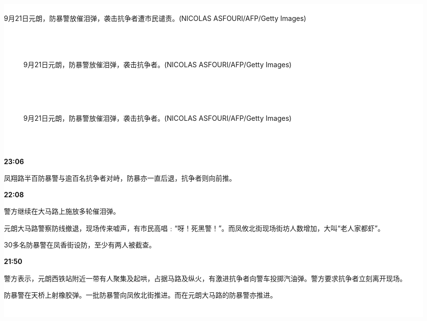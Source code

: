  <ok href="http://i.epochtimes.com/assets/uploads/2019/09/GettyImages-1169987515.jpg">
  <img alt="" class="size-large wp-image-11537416" src="http://i.epochtimes.com/assets/uploads/2019/09/GettyImages-1169987515-600x400.jpg"/>
 </ok>
 <br/><figcaption class="wp-caption-text">
  9月21日元朗，防暴警放催泪弹，袭击抗争者遭市民谴责。(NICOLAS ASFOURI/AFP/Getty Images)
 </figcaption><br/>
</figure><br/>
<figure class="wp-caption aligncenter" id="attachment_11537415" style="width: 600px">
 <ok href="http://i.epochtimes.com/assets/uploads/2019/09/GettyImages-1169987516.jpg">
  <img alt="" class="size-large wp-image-11537415" src="http://i.epochtimes.com/assets/uploads/2019/09/GettyImages-1169987516-600x400.jpg"/>
 </ok>
 <br/><figcaption class="wp-caption-text">
  9月21日元朗，防暴警放催泪弹，袭击抗争者。(NICOLAS ASFOURI/AFP/Getty Images)
 </figcaption><br/>
</figure><br/>
<figure class="wp-caption alignnone" id="attachment_11537417" style="width: 600px">
 <ok href="http://i.epochtimes.com/assets/uploads/2019/09/GettyImages-1169987539.jpg">
  <img alt="" class="size-large wp-image-11537417" src="http://i.epochtimes.com/assets/uploads/2019/09/GettyImages-1169987539-600x400.jpg"/>
 </ok>
 <br/><figcaption class="wp-caption-text">
  9月21日元朗，防暴警放催泪弹，袭击抗争者。(NICOLAS ASFOURI/AFP/Getty Images)
 </figcaption><br/>
</figure><br/>
<p>
 <strong>
  23:06
 </strong>
</p>
<p>
 凤翔路半百防暴警与逾百名抗争者对峙，防暴亦一直后退，抗争者则向前推。
</p>
<p>
 <strong>
  22:08
 </strong>
</p>
<p>
 警方继续在大马路上施放多轮催泪弹。
</p>
<p>
 元朗大马路警察防线撤退，现场传来嘘声，有市民高唱﹕“呀！死黑警！”。而凤攸北街现场街坊人数增加，大叫“老人家都虾”。
</p>
<p>
 30多名防暴警在凤香街设防，至少有两人被截查。
</p>
<p>
 <strong>
  21:50
 </strong>
</p>
<p>
 警方表示，元朗西铁站附近一带有人聚集及起哄，占据马路及纵火，有激进抗争者向警车投掷汽油弹。警方要求抗争者立刻离开现场。
</p>
<p>
 防暴警在天桥上射橡胶弹。一批防暴警向凤攸北街推进。而在元朗大马路的防暴警亦推进。
</p>
<figure class="wp-caption alignnone" id="attachment_11537387" style="width: 600px">
 <ok href="http://i.epochtimes.com/assets/uploads/2019/09/GettyImages-1169969279.jpg">
  <img alt="" class="size-large wp-image-11537387" src="http://i.epochtimes.com/assets/uploads/2019/09/GettyImages-1169969279-600x400.jpg"/>
 </ok>
 <br/><figcaption class="wp-caption-text">